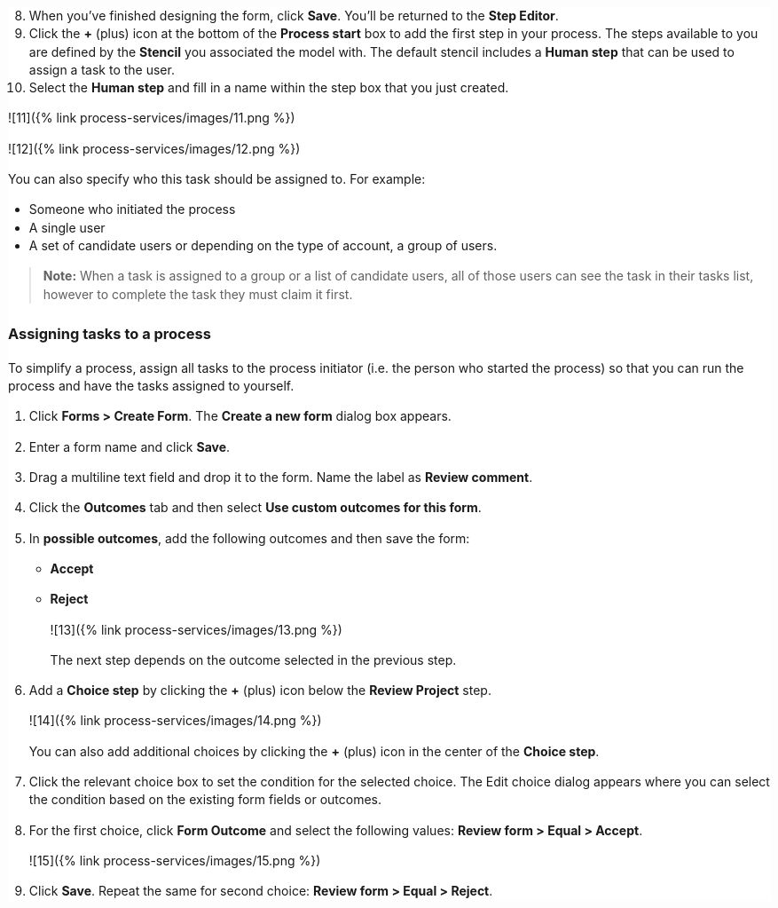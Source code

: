 8.  When you’ve finished designing the form, click **Save**. You’ll be returned to the **Step Editor**.
9.  Click the **+** (plus) icon at the bottom of the **Process start** box to add the first step in your process. The steps available to you are defined by the **Stencil** you associated the model with. The default stencil includes a **Human step** that can be used to assign a task to the user.
10.  Select the **Human step** and fill in a name within the step box that you just created.

![11]({% link process-services/images/11.png %})

![12]({% link process-services/images/12.png %})

You can also specify who this task should be assigned to. For example:

* Someone who initiated the process
* A single user
* A set of candidate users or depending on the type of account, a group of users.

>**Note:** When a task is assigned to a group or a list of candidate users, all of those users can see the task in their tasks list, however to complete the task they must claim it first.

### Assigning tasks to a process

To simplify a process, assign all tasks to the process initiator (i.e. the person who started the process)
so that you can run the process and have the tasks assigned to yourself.

1.  Click **Forms > Create Form**. The **Create a new form** dialog box appears.
2.  Enter a form name and click **Save**.
3.  Drag a multiline text field and drop it to the form. Name the label as **Review comment**.
4.  Click the **Outcomes** tab and then select **Use custom outcomes for this form**.
5.  In **possible outcomes**, add the following outcomes and then save the form:
    * **Accept**

    * **Reject**

        ![13]({% link process-services/images/13.png %})

        The next step depends on the outcome selected in the previous step.

6.  Add a **Choice step** by clicking the **+** (plus) icon below the **Review Project** step.

    ![14]({% link process-services/images/14.png %})

    You can also add additional choices by clicking the **+** (plus) icon in the center of the **Choice step**.

7.  Click the relevant choice box to set the condition for the selected choice. The Edit choice dialog appears where you can select the condition based on the existing form fields or outcomes.
8.  For the first choice, click **Form Outcome** and select the following values: **Review form > Equal > Accept**.

    ![15]({% link process-services/images/15.png %})

9.  Click **Save**. Repeat the same for second choice: **Review form > Equal > Reject**.
